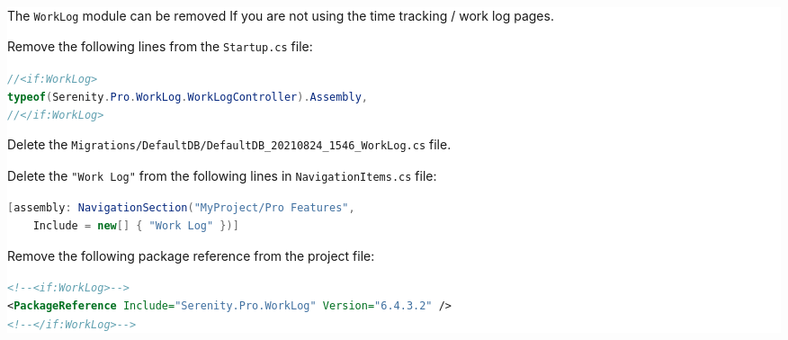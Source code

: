 The `WorkLog` module can be removed If you are not using the time tracking / work log pages.

Remove the following lines from the `Startup.cs` file:

```cs
//<if:WorkLog>
typeof(Serenity.Pro.WorkLog.WorkLogController).Assembly,
//</if:WorkLog>
```

Delete the `Migrations/DefaultDB/DefaultDB_20210824_1546_WorkLog.cs` file.

Delete the `"Work Log"` from the following lines in `NavigationItems.cs` file:

```cs
[assembly: NavigationSection("MyProject/Pro Features",
    Include = new[] { "Work Log" })]
```

Remove the following package reference from the project file:

```xml
<!--<if:WorkLog>-->
<PackageReference Include="Serenity.Pro.WorkLog" Version="6.4.3.2" />
<!--</if:WorkLog>-->
```


